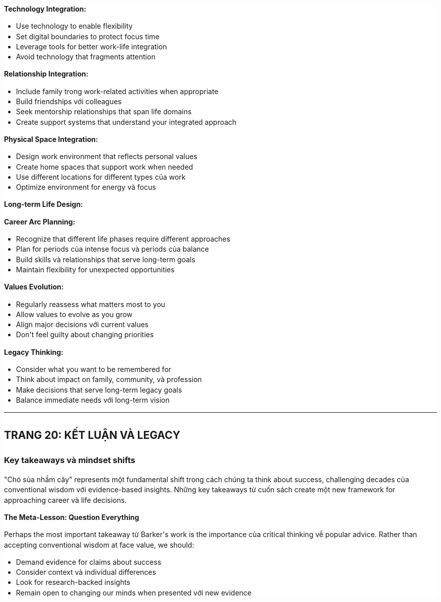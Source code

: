 **Technology Integration:**
- Use technology to enable flexibility
- Set digital boundaries to protect focus time
- Leverage tools for better work-life integration
- Avoid technology that fragments attention

**Relationship Integration:**
- Include family trong work-related activities when appropriate
- Build friendships với colleagues
- Seek mentorship relationships that span life domains
- Create support systems that understand your integrated approach

**Physical Space Integration:**
- Design work environment that reflects personal values
- Create home spaces that support work when needed
- Use different locations for different types của work
- Optimize environment for energy và focus

**Long-term Life Design:**

**Career Arc Planning:**
- Recognize that different life phases require different approaches
- Plan for periods của intense focus và periods của balance
- Build skills và relationships that serve long-term goals
- Maintain flexibility for unexpected opportunities

**Values Evolution:**
- Regularly reassess what matters most to you
- Allow values to evolve as you grow
- Align major decisions với current values
- Don't feel guilty about changing priorities

**Legacy Thinking:**
- Consider what you want to be remembered for
- Think about impact on family, community, và profession
- Make decisions that serve long-term legacy goals
- Balance immediate needs với long-term vision

---

## TRANG 20: KẾT LUẬN VÀ LEGACY

### Key takeaways và mindset shifts

"Chó sủa nhầm cây" represents một fundamental shift trong cách chúng ta think about success, challenging decades của conventional wisdom với evidence-based insights. Những key takeaways từ cuốn sách create một new framework for approaching career và life decisions.

**The Meta-Lesson: Question Everything**

Perhaps the most important takeaway từ Barker's work is the importance của critical thinking về popular advice. Rather than accepting conventional wisdom at face value, we should:
- Demand evidence for claims about success
- Consider context và individual differences
- Look for research-backed insights
- Remain open to changing our minds when presented với new evidence
